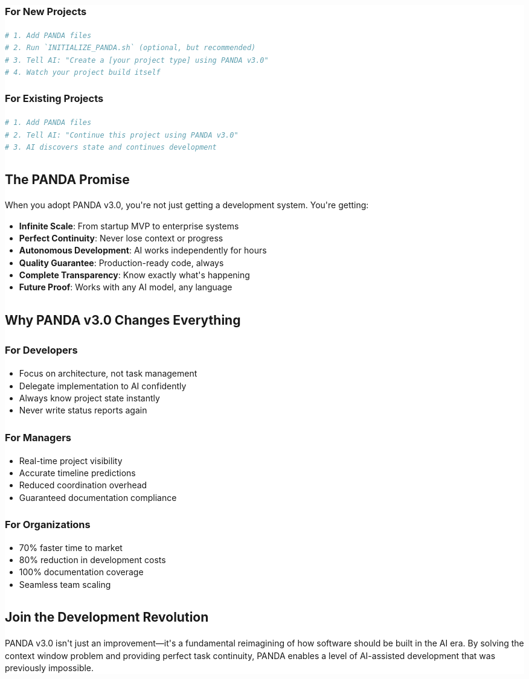 ### For New Projects
```bash
# 1. Add PANDA files
# 2. Run `INITIALIZE_PANDA.sh` (optional, but recommended)
# 3. Tell AI: "Create a [your project type] using PANDA v3.0"
# 4. Watch your project build itself
```

### For Existing Projects
```bash
# 1. Add PANDA files
# 2. Tell AI: "Continue this project using PANDA v3.0"
# 3. AI discovers state and continues development
```

## The PANDA Promise

When you adopt PANDA v3.0, you're not just getting a development system. You're getting:

- **Infinite Scale**: From startup MVP to enterprise systems
- **Perfect Continuity**: Never lose context or progress
- **Autonomous Development**: AI works independently for hours
- **Quality Guarantee**: Production-ready code, always
- **Complete Transparency**: Know exactly what's happening
- **Future Proof**: Works with any AI model, any language

## Why PANDA v3.0 Changes Everything

### For Developers
- Focus on architecture, not task management
- Delegate implementation to AI confidently
- Always know project state instantly
- Never write status reports again

### For Managers
- Real-time project visibility
- Accurate timeline predictions
- Reduced coordination overhead
- Guaranteed documentation compliance

### For Organizations
- 70% faster time to market
- 80% reduction in development costs
- 100% documentation coverage
- Seamless team scaling

## Join the Development Revolution

PANDA v3.0 isn't just an improvement—it's a fundamental reimagining of how software should be built in the AI era. By solving the context window problem and providing perfect task continuity, PANDA enables a level of AI-assisted development that was previously impossible.
